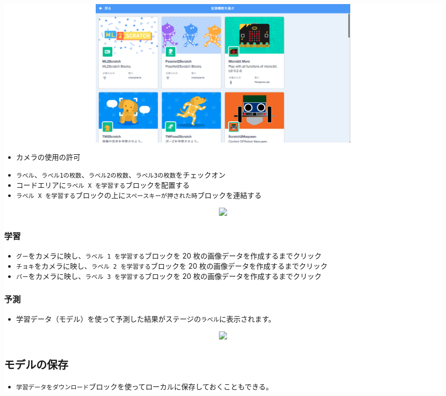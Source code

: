 <center><img src="./img/strech02.png" width="500px"></center>
<p></p>

- カメラの使用の許可
<p></p>

- `ラベル`、`ラベル1の枚数`、`ラベル2の枚数`、`ラベル3の枚数`をチェックオン
- コードエリアに`ラベル X を学習する`ブロックを配置する
- `ラベル X を学習する`ブロックの上に`スペースキーが押された時`ブロックを連結する
<center><img src="./img/strech03.png" width="500px"></center>
<p></p>
<div style="page-break-before:always"></div>

### 学習
- `グー`をカメラに映し、`ラベル 1 を学習する`ブロックを 20 枚の画像データを作成するまでクリック
- `チョキ`をカメラに映し、`ラベル 2 を学習する`ブロックを 20 枚の画像データを作成するまでクリック
- `パー`をカメラに映し、`ラベル 3 を学習する`ブロックを 20 枚の画像データを作成するまでクリック
<p></p>

### 予測
- 学習データ（モデル）を使って予測した結果がステージの`ラベル`に表示されます。
<center><img src="./img/strech04.png" width="500px"></center>
<p></p>

## モデルの保存
- `学習データをダウンロード`ブロックを使ってローカルに保存しておくこともできる。
<p></p>
<div style="page-break-before:always"></div>
